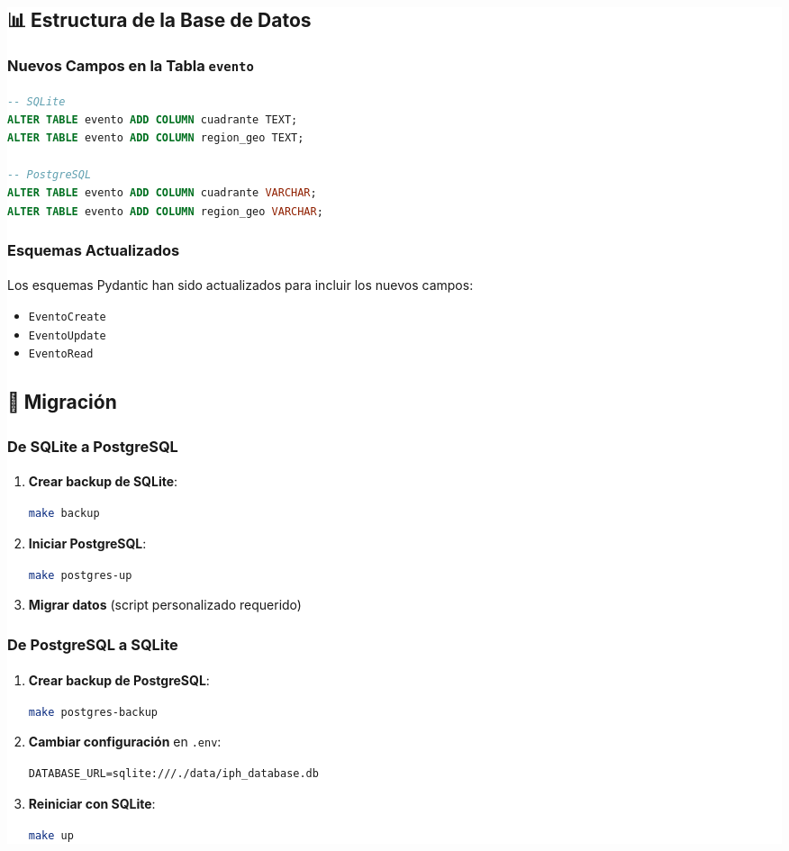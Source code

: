 ## 📊 Estructura de la Base de Datos

### Nuevos Campos en la Tabla `evento`

```sql
-- SQLite
ALTER TABLE evento ADD COLUMN cuadrante TEXT;
ALTER TABLE evento ADD COLUMN region_geo TEXT;

-- PostgreSQL
ALTER TABLE evento ADD COLUMN cuadrante VARCHAR;
ALTER TABLE evento ADD COLUMN region_geo VARCHAR;
```

### Esquemas Actualizados

Los esquemas Pydantic han sido actualizados para incluir los nuevos campos:

- `EventoCreate`
- `EventoUpdate` 
- `EventoRead`

## 🔧 Migración

### De SQLite a PostgreSQL

1. **Crear backup de SQLite**:
   ```bash
   make backup
   ```

2. **Iniciar PostgreSQL**:
   ```bash
   make postgres-up
   ```

3. **Migrar datos** (script personalizado requerido)

### De PostgreSQL a SQLite

1. **Crear backup de PostgreSQL**:
   ```bash
   make postgres-backup
   ```

2. **Cambiar configuración** en `.env`:
   ```env
   DATABASE_URL=sqlite:///./data/iph_database.db
   ```

3. **Reiniciar con SQLite**:
   ```bash
   make up
   ```
